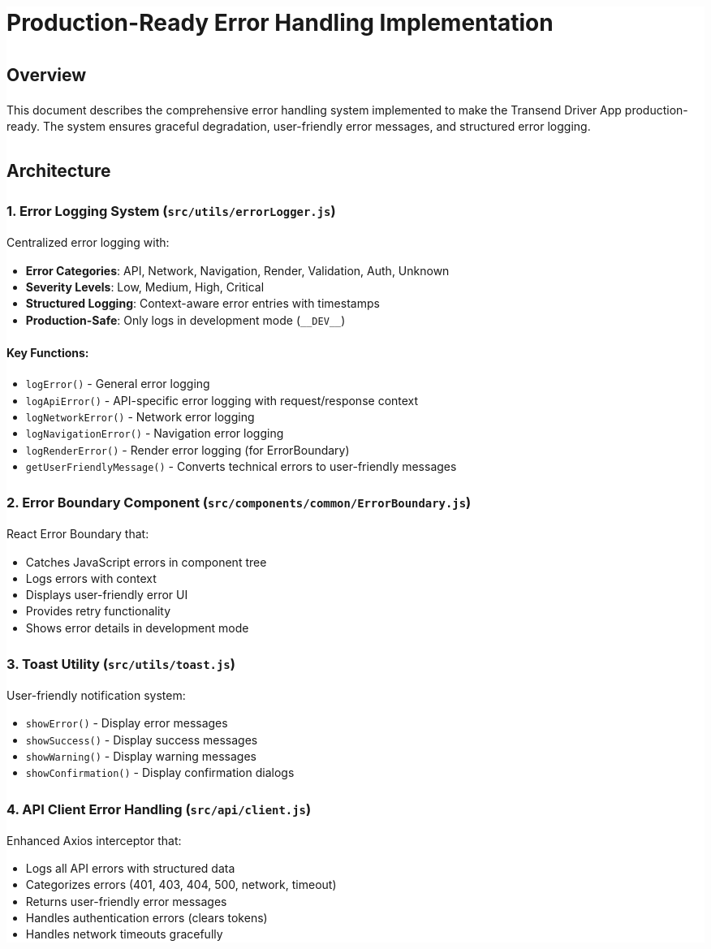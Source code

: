 # Production-Ready Error Handling Implementation

## Overview

This document describes the comprehensive error handling system implemented to make the Transend Driver App production-ready. The system ensures graceful degradation, user-friendly error messages, and structured error logging.

## Architecture

### 1. Error Logging System (`src/utils/errorLogger.js`)

Centralized error logging with:
- **Error Categories**: API, Network, Navigation, Render, Validation, Auth, Unknown
- **Severity Levels**: Low, Medium, High, Critical
- **Structured Logging**: Context-aware error entries with timestamps
- **Production-Safe**: Only logs in development mode (`__DEV__`)

#### Key Functions:
- `logError()` - General error logging
- `logApiError()` - API-specific error logging with request/response context
- `logNetworkError()` - Network error logging
- `logNavigationError()` - Navigation error logging
- `logRenderError()` - Render error logging (for ErrorBoundary)
- `getUserFriendlyMessage()` - Converts technical errors to user-friendly messages

### 2. Error Boundary Component (`src/components/common/ErrorBoundary.js`)

React Error Boundary that:
- Catches JavaScript errors in component tree
- Logs errors with context
- Displays user-friendly error UI
- Provides retry functionality
- Shows error details in development mode

### 3. Toast Utility (`src/utils/toast.js`)

User-friendly notification system:
- `showError()` - Display error messages
- `showSuccess()` - Display success messages
- `showWarning()` - Display warning messages
- `showConfirmation()` - Display confirmation dialogs

### 4. API Client Error Handling (`src/api/client.js`)

Enhanced Axios interceptor that:
- Logs all API errors with structured data
- Categorizes errors (401, 403, 404, 500, network, timeout)
- Returns user-friendly error messages
- Handles authentication errors (clears tokens)
- Handles network timeouts gracefully
